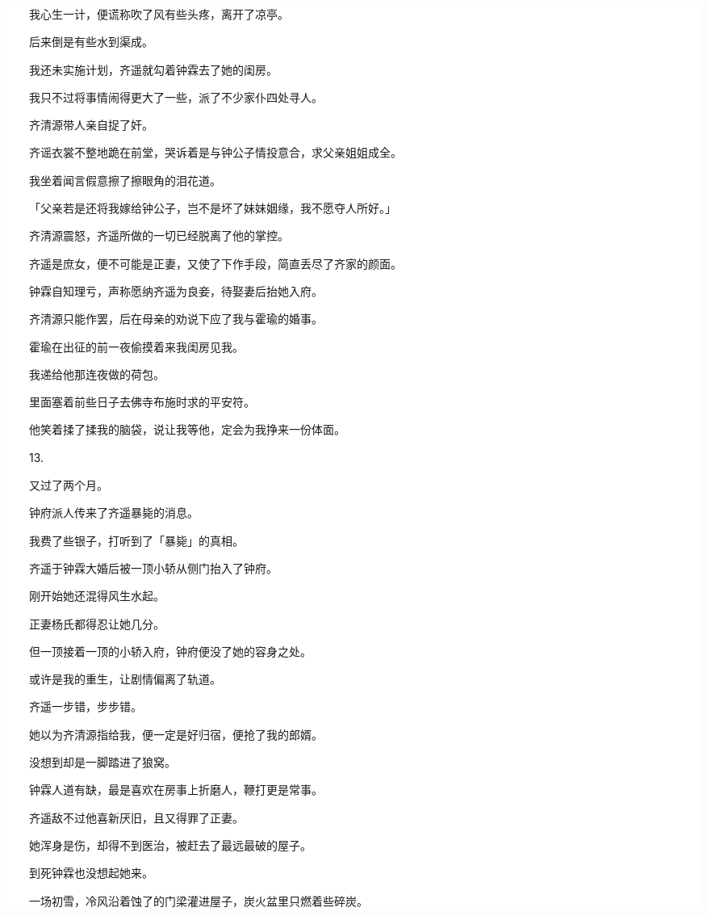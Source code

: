 &emsp;&emsp;我心生一计，便谎称吹了风有些头疼，离开了凉亭。  
  
&emsp;&emsp;后来倒是有些水到渠成。  
  
&emsp;&emsp;我还未实施计划，齐遥就勾着钟霖去了她的闺房。  
  
&emsp;&emsp;我只不过将事情闹得更大了一些，派了不少家仆四处寻人。  
  
&emsp;&emsp;齐清源带人亲自捉了奸。  
  
&emsp;&emsp;齐谣衣裳不整地跪在前堂，哭诉着是与钟公子情投意合，求父亲姐姐成全。  
  
&emsp;&emsp;我坐着闻言假意擦了擦眼角的泪花道。  
  
&emsp;&emsp;「父亲若是还将我嫁给钟公子，岂不是坏了妹妹姻缘，我不愿夺人所好。」  
  
&emsp;&emsp;齐清源震怒，齐遥所做的一切已经脱离了他的掌控。  
  
&emsp;&emsp;齐遥是庶女，便不可能是正妻，又使了下作手段，简直丢尽了齐家的颜面。  
  
&emsp;&emsp;钟霖自知理亏，声称愿纳齐遥为良妾，待娶妻后抬她入府。  
  
&emsp;&emsp;齐清源只能作罢，后在母亲的劝说下应了我与霍瑜的婚事。  
  
&emsp;&emsp;霍瑜在出征的前一夜偷摸着来我闺房见我。  
  
&emsp;&emsp;我递给他那连夜做的荷包。  
  
&emsp;&emsp;里面塞着前些日子去佛寺布施时求的平安符。  
  
&emsp;&emsp;他笑着揉了揉我的脑袋，说让我等他，定会为我挣来一份体面。  
  
&emsp;&emsp;13.  
  
&emsp;&emsp;又过了两个月。  
  
&emsp;&emsp;钟府派人传来了齐遥暴毙的消息。  
  
&emsp;&emsp;我费了些银子，打听到了「暴毙」的真相。  
  
&emsp;&emsp;齐遥于钟霖大婚后被一顶小轿从侧门抬入了钟府。  
  
&emsp;&emsp;刚开始她还混得风生水起。  
  
&emsp;&emsp;正妻杨氏都得忍让她几分。  
  
&emsp;&emsp;但一顶接着一顶的小轿入府，钟府便没了她的容身之处。  
  
&emsp;&emsp;或许是我的重生，让剧情偏离了轨道。  
  
&emsp;&emsp;齐遥一步错，步步错。  
  
&emsp;&emsp;她以为齐清源指给我，便一定是好归宿，便抢了我的郎婿。  
  
&emsp;&emsp;没想到却是一脚踏进了狼窝。  
  
&emsp;&emsp;钟霖人道有缺，最是喜欢在房事上折磨人，鞭打更是常事。  
  
&emsp;&emsp;齐遥敌不过他喜新厌旧，且又得罪了正妻。  
  
&emsp;&emsp;她浑身是伤，却得不到医治，被赶去了最远最破的屋子。  
  
&emsp;&emsp;到死钟霖也没想起她来。  
  
&emsp;&emsp;一场初雪，冷风沿着蚀了的门梁灌进屋子，炭火盆里只燃着些碎炭。  
  